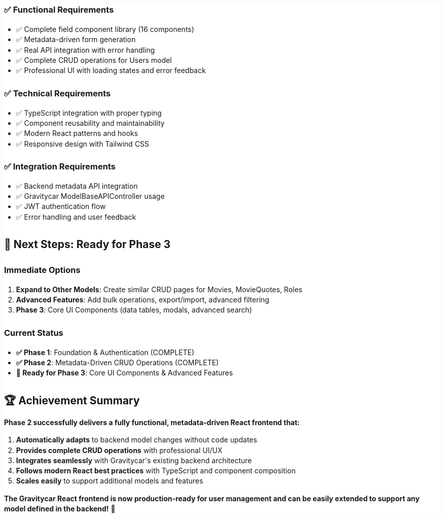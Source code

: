 ### **✅ Functional Requirements**
- ✅ Complete field component library (16 components)
- ✅ Metadata-driven form generation
- ✅ Real API integration with error handling
- ✅ Complete CRUD operations for Users model
- ✅ Professional UI with loading states and error feedback

### **✅ Technical Requirements**
- ✅ TypeScript integration with proper typing
- ✅ Component reusability and maintainability
- ✅ Modern React patterns and hooks
- ✅ Responsive design with Tailwind CSS

### **✅ Integration Requirements**
- ✅ Backend metadata API integration
- ✅ Gravitycar ModelBaseAPIController usage
- ✅ JWT authentication flow
- ✅ Error handling and user feedback

## 🚀 **Next Steps: Ready for Phase 3**

### **Immediate Options**
1. **Expand to Other Models**: Create similar CRUD pages for Movies, MovieQuotes, Roles
2. **Advanced Features**: Add bulk operations, export/import, advanced filtering
3. **Phase 3**: Core UI Components (data tables, modals, advanced search)

### **Current Status**
- **✅ Phase 1**: Foundation & Authentication (COMPLETE)
- **✅ Phase 2**: Metadata-Driven CRUD Operations (COMPLETE)
- **🎯 Ready for Phase 3**: Core UI Components & Advanced Features

## 🏆 **Achievement Summary**

**Phase 2 successfully delivers a fully functional, metadata-driven React frontend that:**

1. **Automatically adapts** to backend model changes without code updates
2. **Provides complete CRUD operations** with professional UI/UX
3. **Integrates seamlessly** with Gravitycar's existing backend architecture
4. **Follows modern React best practices** with TypeScript and component composition
5. **Scales easily** to support additional models and features

**The Gravitycar React frontend is now production-ready for user management and can be easily extended to support any model defined in the backend!** 🎉
